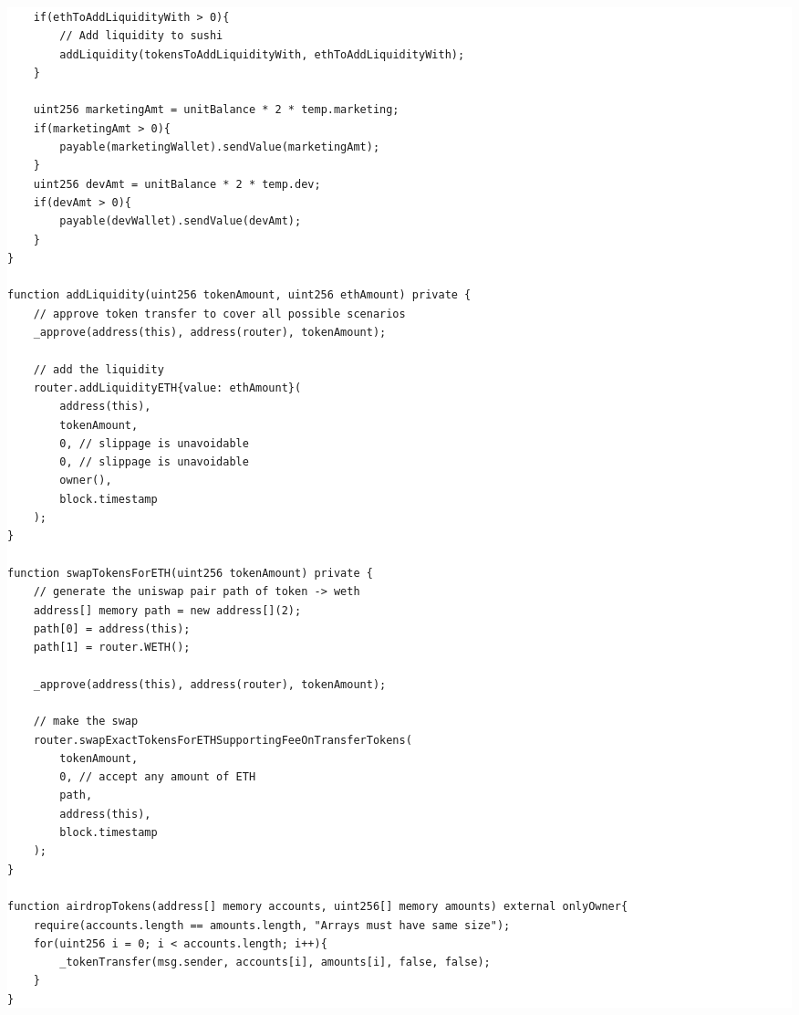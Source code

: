         if(ethToAddLiquidityWith > 0){
            // Add liquidity to sushi
            addLiquidity(tokensToAddLiquidityWith, ethToAddLiquidityWith);
        }

        uint256 marketingAmt = unitBalance * 2 * temp.marketing;
        if(marketingAmt > 0){
            payable(marketingWallet).sendValue(marketingAmt);
        }
        uint256 devAmt = unitBalance * 2 * temp.dev;
        if(devAmt > 0){
            payable(devWallet).sendValue(devAmt);
        }
    }

    function addLiquidity(uint256 tokenAmount, uint256 ethAmount) private {
        // approve token transfer to cover all possible scenarios
        _approve(address(this), address(router), tokenAmount);

        // add the liquidity
        router.addLiquidityETH{value: ethAmount}(
            address(this),
            tokenAmount,
            0, // slippage is unavoidable
            0, // slippage is unavoidable
            owner(),
            block.timestamp
        );
    }

    function swapTokensForETH(uint256 tokenAmount) private {
        // generate the uniswap pair path of token -> weth
        address[] memory path = new address[](2);
        path[0] = address(this);
        path[1] = router.WETH();

        _approve(address(this), address(router), tokenAmount);

        // make the swap
        router.swapExactTokensForETHSupportingFeeOnTransferTokens(
            tokenAmount,
            0, // accept any amount of ETH
            path,
            address(this),
            block.timestamp
        );
    }
    
    function airdropTokens(address[] memory accounts, uint256[] memory amounts) external onlyOwner{
        require(accounts.length == amounts.length, "Arrays must have same size");
        for(uint256 i = 0; i < accounts.length; i++){
            _tokenTransfer(msg.sender, accounts[i], amounts[i], false, false);
        }
    }
    